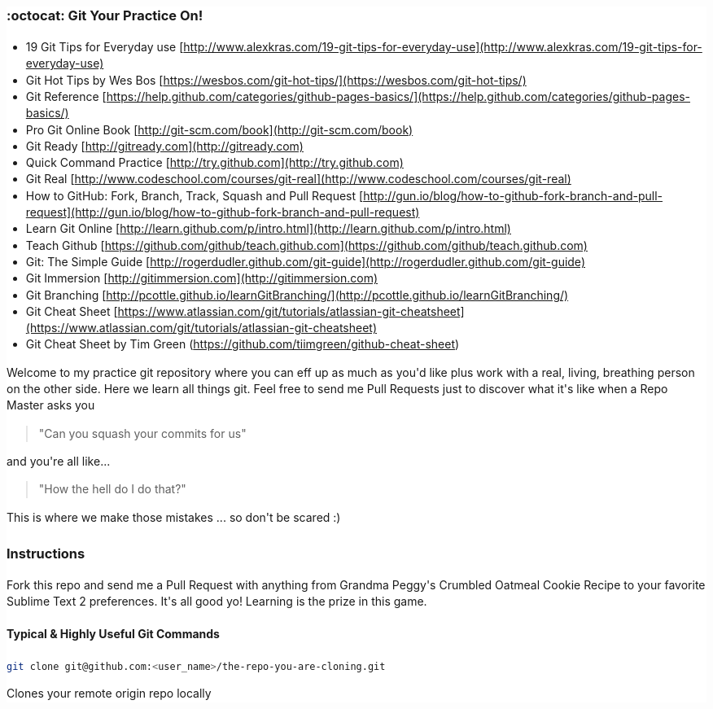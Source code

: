### :octocat: Git Your Practice On!

* 19 Git Tips for Everyday use [http://www.alexkras.com/19-git-tips-for-everyday-use](http://www.alexkras.com/19-git-tips-for-everyday-use)
* Git Hot Tips by Wes Bos [https://wesbos.com/git-hot-tips/](https://wesbos.com/git-hot-tips/)
* Git Reference [https://help.github.com/categories/github-pages-basics/](https://help.github.com/categories/github-pages-basics/)
* Pro Git Online Book [http://git-scm.com/book](http://git-scm.com/book)
* Git Ready [http://gitready.com](http://gitready.com)
* Quick Command Practice [http://try.github.com](http://try.github.com)
* Git Real [http://www.codeschool.com/courses/git-real](http://www.codeschool.com/courses/git-real)
* How to GitHub: Fork, Branch, Track, Squash and Pull Request [http://gun.io/blog/how-to-github-fork-branch-and-pull-request](http://gun.io/blog/how-to-github-fork-branch-and-pull-request)
* Learn Git Online [http://learn.github.com/p/intro.html](http://learn.github.com/p/intro.html)
* Teach Github [https://github.com/github/teach.github.com](https://github.com/github/teach.github.com)
* Git: The Simple Guide [http://rogerdudler.github.com/git-guide](http://rogerdudler.github.com/git-guide)
* Git Immersion [http://gitimmersion.com](http://gitimmersion.com)
* Git Branching [http://pcottle.github.io/learnGitBranching/](http://pcottle.github.io/learnGitBranching/)
* Git Cheat Sheet [https://www.atlassian.com/git/tutorials/atlassian-git-cheatsheet](https://www.atlassian.com/git/tutorials/atlassian-git-cheatsheet)
* Git Cheat Sheet by Tim Green (https://github.com/tiimgreen/github-cheat-sheet)


Welcome to my practice git repository where you can eff up as much as you'd like plus work with a real, living, breathing person on the other side.
Here we learn all things git. Feel free to send me Pull Requests just to discover what it's like when a Repo Master asks you

<blockquote>
"Can you squash your commits for us"
</blockquote>

and you're all like...

<blockquote>
"How the hell do I do that?"
</blockquote>

This is where we make those mistakes ... so don't be scared :)

### Instructions

Fork this repo and send me a Pull Request with anything from Grandma Peggy's Crumbled Oatmeal Cookie Recipe to your favorite Sublime Text 2 preferences.
It's all good yo! Learning is the prize in this game.

#### Typical & Highly Useful Git Commands

```bash
git clone git@github.com:<user_name>/the-repo-you-are-cloning.git
```
Clones your remote origin repo locally
